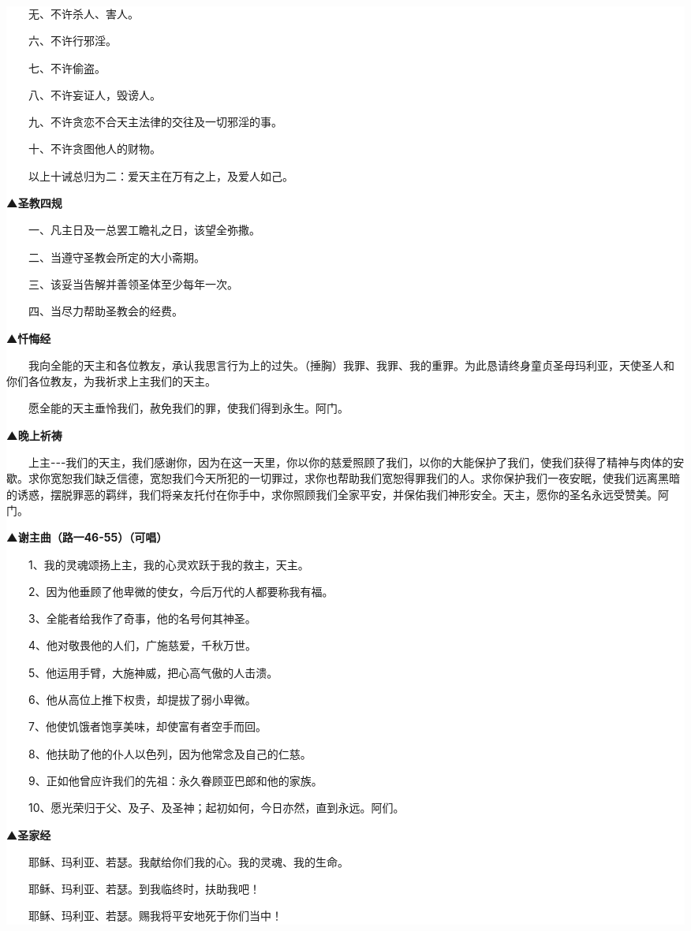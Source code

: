 &emsp;&emsp;无、不许杀人、害人。

&emsp;&emsp;六、不许行邪淫。

&emsp;&emsp;七、不许偷盗。

&emsp;&emsp;八、不许妄证人，毁谤人。

&emsp;&emsp;九、不许贪恋不合天主法律的交往及一切邪淫的事。

&emsp;&emsp;十、不许贪图他人的财物。

&emsp;&emsp;以上十诫总归为二：爱天主在万有之上，及爱人如己。

**▲圣教四规**

&emsp;&emsp;一、凡主日及一总罢工瞻礼之日，该望全弥撒。

&emsp;&emsp;二、当遵守圣教会所定的大小斋期。

&emsp;&emsp;三、该妥当告解并善领圣体至少每年一次。

&emsp;&emsp;四、当尽力帮助圣教会的经费。

▲**忏悔经**

&emsp;&emsp;我向全能的天主和各位教友，承认我思言行为上的过失。（捶胸）我罪、我罪、我的重罪。为此恳请终身童贞圣母玛利亚，天使圣人和你们各位教友，为我祈求上主我们的天主。

&emsp;&emsp;愿全能的天主垂怜我们，赦免我们的罪，使我们得到永生。阿门。

**▲晚上祈祷**

&emsp;&emsp;上主---我们的天主，我们感谢你，因为在这一天里，你以你的慈爱照顾了我们，以你的大能保护了我们，使我们获得了精神与肉体的安歇。求你宽恕我们缺乏信德，宽恕我们今天所犯的一切罪过，求你也帮助我们宽恕得罪我们的人。求你保护我们一夜安眠，使我们远离黑暗的诱惑，摆脱罪恶的羁绊，我们将亲友托付在你手中，求你照顾我们全家平安，并保佑我们神形安全。天主，愿你的圣名永远受赞美。阿门。

**▲谢主曲（路一46-55）（可唱）**

&emsp;&emsp;1、我的灵魂颂扬上主，我的心灵欢跃于我的救主，天主。

&emsp;&emsp;2、因为他垂顾了他卑微的使女，今后万代的人都要称我有福。

&emsp;&emsp;3、全能者给我作了奇事，他的名号何其神圣。

&emsp;&emsp;4、他对敬畏他的人们，广施慈爱，千秋万世。

&emsp;&emsp;5、他运用手臂，大施神威，把心高气傲的人击溃。

&emsp;&emsp;6、他从高位上推下权贵，却提拔了弱小卑微。

&emsp;&emsp;7、他使饥饿者饱享美味，却使富有者空手而回。

&emsp;&emsp;8、他扶助了他的仆人以色列，因为他常念及自己的仁慈。

&emsp;&emsp;9、正如他曾应许我们的先祖：永久眷顾亚巴郎和他的家族。

&emsp;&emsp;10、愿光荣归于父、及子、及圣神；起初如何，今日亦然，直到永远。阿们。

▲**圣家经**

&emsp;&emsp;耶稣、玛利亚、若瑟。我献给你们我的心。我的灵魂、我的生命。

&emsp;&emsp;耶稣、玛利亚、若瑟。到我临终时，扶助我吧！

&emsp;&emsp;耶稣、玛利亚、若瑟。赐我将平安地死于你们当中！
